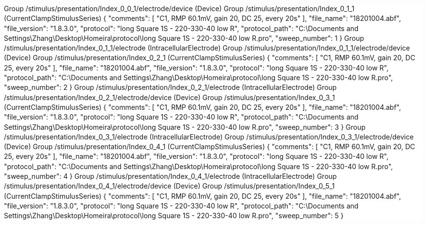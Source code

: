   Group /stimulus/presentation/Index_0_0_1/electrode/device (Device) 
  Group /stimulus/presentation/Index_0_1_1 (CurrentClampStimulusSeries) {
      "comments": [
          "C1, RMP 60.1mV, gain 20, DC 25, every 20s"
      ],
      "file_name": "18201004.abf",
      "file_version": "1.8.3.0",
      "protocol": "long Square 1S - 220-330-40 low R",
      "protocol_path": "C:\\Documents and Settings\\Zhang\\Desktop\\Homeira\\protocol\\long Square 1S - 220-330-40 low R.pro",
      "sweep_number": 1
  }
  Group /stimulus/presentation/Index_0_1_1/electrode (IntracellularElectrode) 
  Group /stimulus/presentation/Index_0_1_1/electrode/device (Device) 
  Group /stimulus/presentation/Index_0_2_1 (CurrentClampStimulusSeries) {
      "comments": [
          "C1, RMP 60.1mV, gain 20, DC 25, every 20s"
      ],
      "file_name": "18201004.abf",
      "file_version": "1.8.3.0",
      "protocol": "long Square 1S - 220-330-40 low R",
      "protocol_path": "C:\\Documents and Settings\\Zhang\\Desktop\\Homeira\\protocol\\long Square 1S - 220-330-40 low R.pro",
      "sweep_number": 2
  }
  Group /stimulus/presentation/Index_0_2_1/electrode (IntracellularElectrode) 
  Group /stimulus/presentation/Index_0_2_1/electrode/device (Device) 
  Group /stimulus/presentation/Index_0_3_1 (CurrentClampStimulusSeries) {
      "comments": [
          "C1, RMP 60.1mV, gain 20, DC 25, every 20s"
      ],
      "file_name": "18201004.abf",
      "file_version": "1.8.3.0",
      "protocol": "long Square 1S - 220-330-40 low R",
      "protocol_path": "C:\\Documents and Settings\\Zhang\\Desktop\\Homeira\\protocol\\long Square 1S - 220-330-40 low R.pro",
      "sweep_number": 3
  }
  Group /stimulus/presentation/Index_0_3_1/electrode (IntracellularElectrode) 
  Group /stimulus/presentation/Index_0_3_1/electrode/device (Device) 
  Group /stimulus/presentation/Index_0_4_1 (CurrentClampStimulusSeries) {
      "comments": [
          "C1, RMP 60.1mV, gain 20, DC 25, every 20s"
      ],
      "file_name": "18201004.abf",
      "file_version": "1.8.3.0",
      "protocol": "long Square 1S - 220-330-40 low R",
      "protocol_path": "C:\\Documents and Settings\\Zhang\\Desktop\\Homeira\\protocol\\long Square 1S - 220-330-40 low R.pro",
      "sweep_number": 4
  }
  Group /stimulus/presentation/Index_0_4_1/electrode (IntracellularElectrode) 
  Group /stimulus/presentation/Index_0_4_1/electrode/device (Device) 
  Group /stimulus/presentation/Index_0_5_1 (CurrentClampStimulusSeries) {
      "comments": [
          "C1, RMP 60.1mV, gain 20, DC 25, every 20s"
      ],
      "file_name": "18201004.abf",
      "file_version": "1.8.3.0",
      "protocol": "long Square 1S - 220-330-40 low R",
      "protocol_path": "C:\\Documents and Settings\\Zhang\\Desktop\\Homeira\\protocol\\long Square 1S - 220-330-40 low R.pro",
      "sweep_number": 5
  }